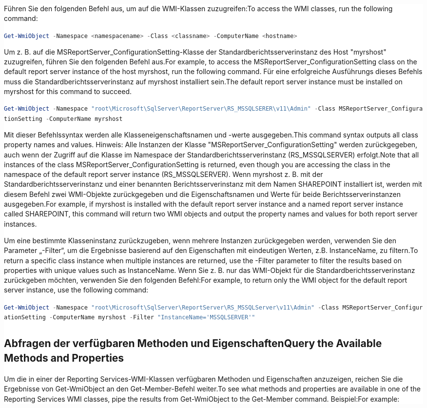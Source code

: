  <span data-ttu-id="b55e2-126">Führen Sie den folgenden Befehl aus, um auf die WMI-Klassen zuzugreifen:</span><span class="sxs-lookup"><span data-stu-id="b55e2-126">To access the WMI classes, run the following command:</span></span>  
  
```powershell
Get-WmiObject -Namespace <namespacename> -Class <classname> -ComputerName <hostname>  
```  
  
 <span data-ttu-id="b55e2-127">Um z. B. auf die MSReportServer_ConfigurationSetting-Klasse der Standardberichtsserverinstanz des Host "myrshost" zuzugreifen, führen Sie den folgenden Befehl aus.</span><span class="sxs-lookup"><span data-stu-id="b55e2-127">For example, to access the MSReportServer_ConfigurationSetting class on the default report server instance of the host myrshost, run the following command.</span></span> <span data-ttu-id="b55e2-128">Für eine erfolgreiche Ausführungs dieses Befehls muss die Standardberichtsserverinstanz auf myrshost installiert sein.</span><span class="sxs-lookup"><span data-stu-id="b55e2-128">The default report server instance must be installed on myrshost for this command to succeed.</span></span>  
  
```powershell
Get-WmiObject -Namespace "root\Microsoft\SqlServer\ReportServer\RS_MSSQLSERER\v11\Admin" -Class MSReportServer_ConfigurationSetting -ComputerName myrshost  
```  
  
 <span data-ttu-id="b55e2-129">Mit dieser Befehlssyntax werden alle Klasseneigenschaftsnamen und -werte ausgegeben.</span><span class="sxs-lookup"><span data-stu-id="b55e2-129">This command syntax outputs all class property names and values.</span></span> <span data-ttu-id="b55e2-130">Hinweis: Alle Instanzen der Klasse "MSReportServer_ConfigurationSetting" werden zurückgegeben, auch wenn der Zugriff auf die Klasse im Namespace der Standardberichtsserverinstanz (RS_MSSQLSERVER) erfolgt.</span><span class="sxs-lookup"><span data-stu-id="b55e2-130">Note that all instances of the class MSReportServer_ConfigurationSetting is returned, even though you are accessing the class in the namespace of the default report server instance (RS_MSSQLSERVER).</span></span> <span data-ttu-id="b55e2-131">Wenn myrshost z. B. mit der Standardberichtsserverinstanz und einer benannten Berichtsserverinstanz mit dem Namen SHAREPOINT installiert ist, werden mit diesem Befehl zwei WMI-Objekte zurückgegeben und die Eigenschaftsnamen und Werte für beide Berichtsserverinstanzen ausgegeben.</span><span class="sxs-lookup"><span data-stu-id="b55e2-131">For example, if myrshost is installed with the default report server instance and a named report server instance called SHAREPOINT, this command will return two WMI objects and output the property names and values for both report server instances.</span></span>  
  
 <span data-ttu-id="b55e2-132">Um eine bestimmte Klasseninstanz zurückzugeben, wenn mehrere Instanzen zurückgegeben werden, verwenden Sie den Parameter „-Filter“, um die Ergebnisse basierend auf den Eigenschaften mit eindeutigen Werten, z.B. InstanceName, zu filtern.</span><span class="sxs-lookup"><span data-stu-id="b55e2-132">To return a specific class instance when multiple instances are returned, use the -Filter parameter to filter the results based on properties with unique values such as InstanceName.</span></span> <span data-ttu-id="b55e2-133">Wenn Sie z. B. nur das WMI-Objekt für die Standardberichtsserverinstanz zurückgeben möchten, verwenden Sie den folgenden Befehl:</span><span class="sxs-lookup"><span data-stu-id="b55e2-133">For example, to return only the WMI object for the default report server instance, use the following command:</span></span>  
  
```powershell
Get-WmiObject -Namespace "root\Microsoft\SqlServer\ReportServer\RS_MSSQLServer\v11\Admin" -Class MSReportServer_ConfigurationSetting -ComputerName myrshost -Filter "InstanceName='MSSQLSERVER'"  
```  
  
## <a name="query-the-available-methods-and-properties"></a><span data-ttu-id="b55e2-134">Abfragen der verfügbaren Methoden und Eigenschaften</span><span class="sxs-lookup"><span data-stu-id="b55e2-134">Query the Available Methods and Properties</span></span>  
 <span data-ttu-id="b55e2-135">Um die in einer der Reporting Services-WMI-Klassen verfügbaren Methoden und Eigenschaften anzuzeigen, reichen Sie die Ergebnisse von Get-WmiObject an den Get-Member-Befehl weiter.</span><span class="sxs-lookup"><span data-stu-id="b55e2-135">To see what methods and properties are available in one of the Reporting Services WMI classes, pipe the results from Get-WmiObject to the Get-Member command.</span></span> <span data-ttu-id="b55e2-136">Beispiel:</span><span class="sxs-lookup"><span data-stu-id="b55e2-136">For example:</span></span>  
  